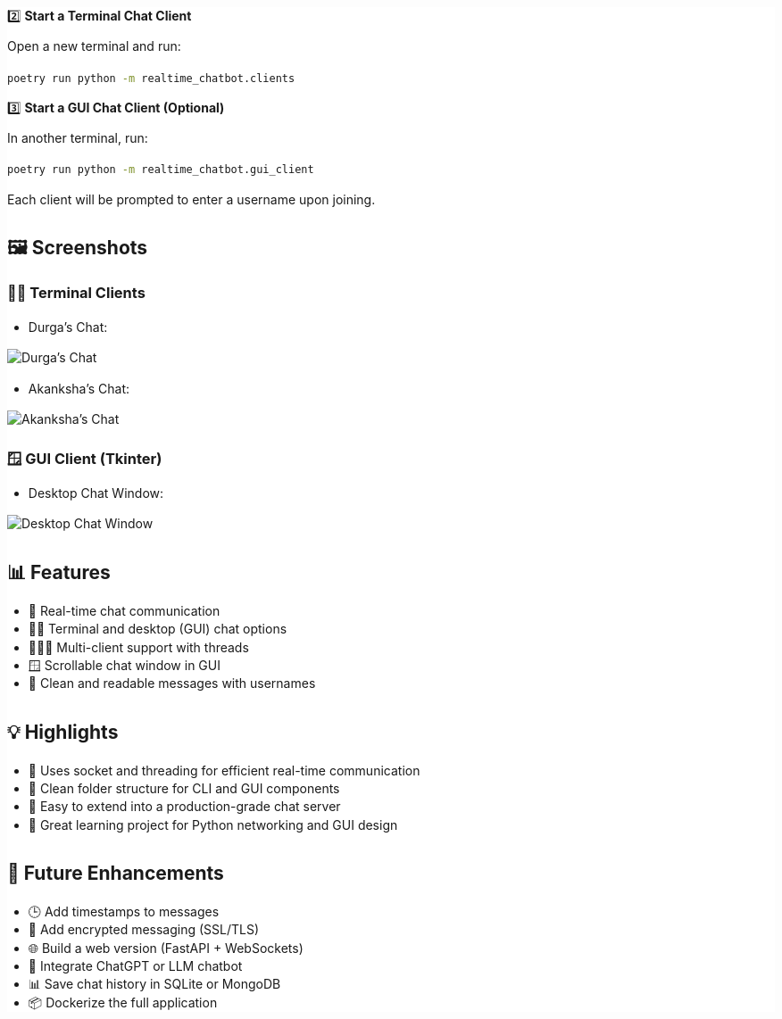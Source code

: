 2️⃣ **Start a Terminal Chat Client**

Open a new terminal and run:

```bash
poetry run python -m realtime_chatbot.clients
```

3️⃣ **Start a GUI Chat Client (Optional)**

In another terminal, run:

```bash
poetry run python -m realtime_chatbot.gui_client
```

Each client will be prompted to enter a username upon joining.

## 🖼️ Screenshots

### 🧑‍💻 Terminal Clients

- Durga’s Chat:
  
![Durga’s Chat](screenshots/durga_terminal.png)

- Akanksha’s Chat:
  
![Akanksha’s Chat](screenshots/akanksha_terminal.png)

### 🪟 GUI Client (Tkinter)

- Desktop Chat Window:
  
![Desktop Chat Window](screenshots/gui_client.png)

## 📊 Features

- 💬 Real-time chat communication
- 👩‍💻 Terminal and desktop (GUI) chat options
- 🧑‍🤝‍🧑 Multi-client support with threads
- 🪟 Scrollable chat window in GUI
- 🧾 Clean and readable messages with usernames

## 💡 Highlights

- 🔗 Uses socket and threading for efficient real-time communication
- 🧱 Clean folder structure for CLI and GUI components
- 🧪 Easy to extend into a production-grade chat server
- 🎯 Great learning project for Python networking and GUI design

## 🚧 Future Enhancements

- 🕒 Add timestamps to messages
- 🔐 Add encrypted messaging (SSL/TLS)
- 🌐 Build a web version (FastAPI + WebSockets)
- 🤖 Integrate ChatGPT or LLM chatbot
- 📊 Save chat history in SQLite or MongoDB
- 📦 Dockerize the full application
